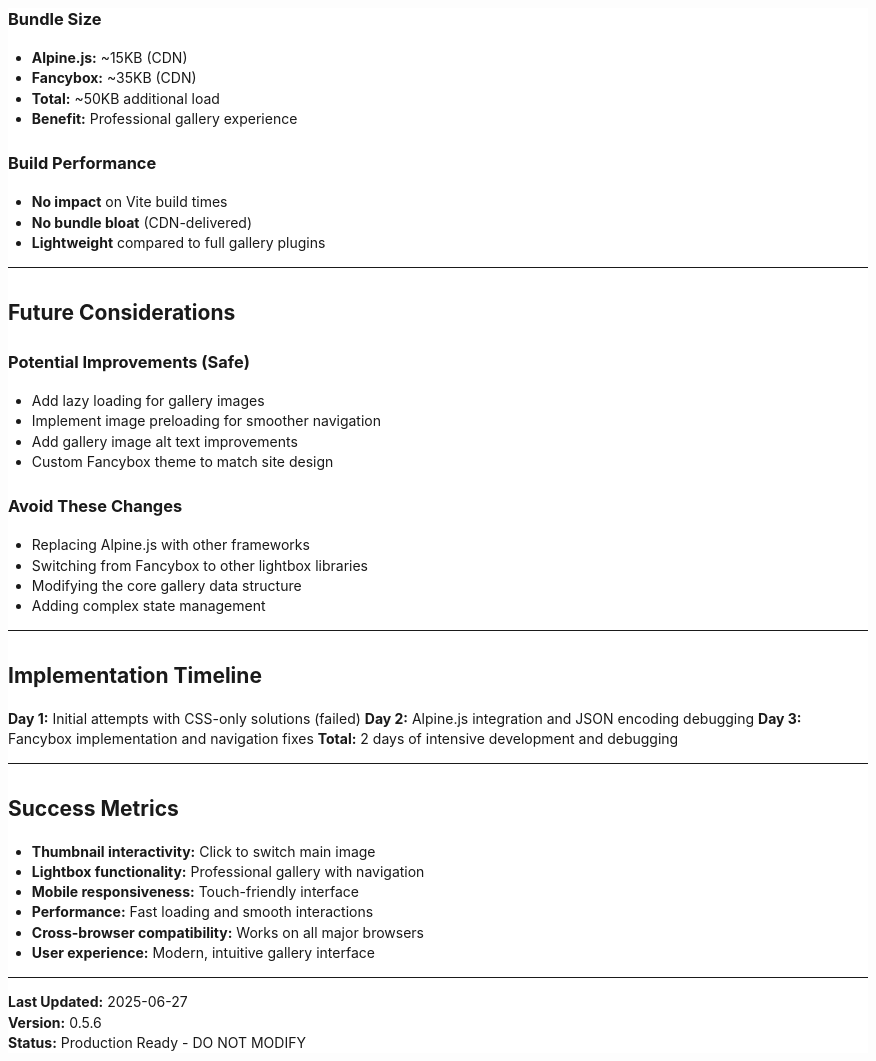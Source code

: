 ### Bundle Size
- **Alpine.js:** ~15KB (CDN)
- **Fancybox:** ~35KB (CDN)
- **Total:** ~50KB additional load
- **Benefit:** Professional gallery experience

### Build Performance
- **No impact** on Vite build times
- **No bundle bloat** (CDN-delivered)
- **Lightweight** compared to full gallery plugins

---

## Future Considerations

### Potential Improvements (Safe)
- Add lazy loading for gallery images
- Implement image preloading for smoother navigation
- Add gallery image alt text improvements
- Custom Fancybox theme to match site design

### Avoid These Changes
- Replacing Alpine.js with other frameworks
- Switching from Fancybox to other lightbox libraries
- Modifying the core gallery data structure
- Adding complex state management

---

## Implementation Timeline

**Day 1:** Initial attempts with CSS-only solutions (failed)
**Day 2:** Alpine.js integration and JSON encoding debugging
**Day 3:** Fancybox implementation and navigation fixes
**Total:** 2 days of intensive development and debugging

---

## Success Metrics

- **Thumbnail interactivity:** Click to switch main image
- **Lightbox functionality:** Professional gallery with navigation
- **Mobile responsiveness:** Touch-friendly interface
- **Performance:** Fast loading and smooth interactions
- **Cross-browser compatibility:** Works on all major browsers
- **User experience:** Modern, intuitive gallery interface

---

**Last Updated:** 2025-06-27  
**Version:** 0.5.6  
**Status:** Production Ready - DO NOT MODIFY
